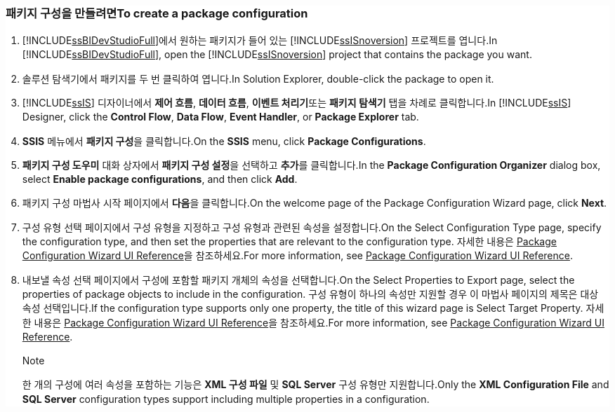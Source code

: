 ### <a name="to-create-a-package-configuration"></a><span data-ttu-id="2604b-151">패키지 구성을 만들려면</span><span class="sxs-lookup"><span data-stu-id="2604b-151">To create a package configuration</span></span>  
  
1.  <span data-ttu-id="2604b-152">[!INCLUDE[ssBIDevStudioFull](../includes/ssbidevstudiofull-md.md)]에서 원하는 패키지가 들어 있는 [!INCLUDE[ssISnoversion](../includes/ssisnoversion-md.md)] 프로젝트를 엽니다.</span><span class="sxs-lookup"><span data-stu-id="2604b-152">In [!INCLUDE[ssBIDevStudioFull](../includes/ssbidevstudiofull-md.md)], open the [!INCLUDE[ssISnoversion](../includes/ssisnoversion-md.md)] project that contains the package you want.</span></span>  
  
2.  <span data-ttu-id="2604b-153">솔루션 탐색기에서 패키지를 두 번 클릭하여 엽니다.</span><span class="sxs-lookup"><span data-stu-id="2604b-153">In Solution Explorer, double-click the package to open it.</span></span>  
  
3.  <span data-ttu-id="2604b-154">[!INCLUDE[ssIS](../includes/ssis-md.md)] 디자이너에서 **제어 흐름**, **데이터 흐름**, **이벤트 처리기**또는 **패키지 탐색기** 탭을 차례로 클릭합니다.</span><span class="sxs-lookup"><span data-stu-id="2604b-154">In [!INCLUDE[ssIS](../includes/ssis-md.md)] Designer, click the **Control Flow**, **Data Flow**, **Event Handler**, or **Package Explorer** tab.</span></span>  
  
4.  <span data-ttu-id="2604b-155">**SSIS** 메뉴에서 **패키지 구성**을 클릭합니다.</span><span class="sxs-lookup"><span data-stu-id="2604b-155">On the **SSIS** menu, click **Package Configurations**.</span></span>  
  
5.  <span data-ttu-id="2604b-156">**패키지 구성 도우미** 대화 상자에서 **패키지 구성 설정**을 선택하고 **추가**를 클릭합니다.</span><span class="sxs-lookup"><span data-stu-id="2604b-156">In the **Package Configuration Organizer** dialog box, select **Enable package configurations**, and then click **Add**.</span></span>  
  
6.  <span data-ttu-id="2604b-157">패키지 구성 마법사 시작 페이지에서 **다음**을 클릭합니다.</span><span class="sxs-lookup"><span data-stu-id="2604b-157">On the welcome page of the Package Configuration Wizard page, click **Next**.</span></span>  
  
7.  <span data-ttu-id="2604b-158">구성 유형 선택 페이지에서 구성 유형을 지정하고 구성 유형과 관련된 속성을 설정합니다.</span><span class="sxs-lookup"><span data-stu-id="2604b-158">On the Select Configuration Type page, specify the configuration type, and then set the properties that are relevant to the configuration type.</span></span> <span data-ttu-id="2604b-159">자세한 내용은 [Package Configuration Wizard UI Reference](../../2014/integration-services/package-configuration-wizard-ui-reference.md)을 참조하세요.</span><span class="sxs-lookup"><span data-stu-id="2604b-159">For more information, see [Package Configuration Wizard UI Reference](../../2014/integration-services/package-configuration-wizard-ui-reference.md).</span></span>  
  
8.  <span data-ttu-id="2604b-160">내보낼 속성 선택 페이지에서 구성에 포함할 패키지 개체의 속성을 선택합니다.</span><span class="sxs-lookup"><span data-stu-id="2604b-160">On the Select Properties to Export page, select the properties of package objects to include in the configuration.</span></span> <span data-ttu-id="2604b-161">구성 유형이 하나의 속성만 지원할 경우 이 마법사 페이지의 제목은 대상 속성 선택입니다.</span><span class="sxs-lookup"><span data-stu-id="2604b-161">If the configuration type supports only one property, the title of this wizard page is Select Target Property.</span></span> <span data-ttu-id="2604b-162">자세한 내용은 [Package Configuration Wizard UI Reference](../../2014/integration-services/package-configuration-wizard-ui-reference.md)을 참조하세요.</span><span class="sxs-lookup"><span data-stu-id="2604b-162">For more information, see [Package Configuration Wizard UI Reference](../../2014/integration-services/package-configuration-wizard-ui-reference.md).</span></span>  
  
    > [!NOTE]  
    >  <span data-ttu-id="2604b-163">한 개의 구성에 여러 속성을 포함하는 기능은 **XML 구성 파일** 및 **SQL Server** 구성 유형만 지원합니다.</span><span class="sxs-lookup"><span data-stu-id="2604b-163">Only the **XML Configuration File** and **SQL Server** configuration types support including multiple properties in a configuration.</span></span>  
  